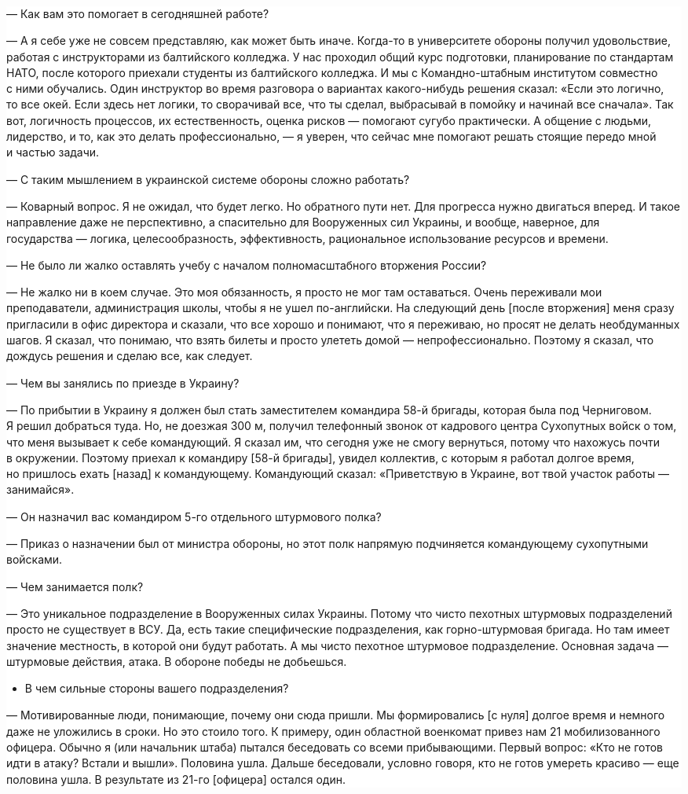 — Как вам это помогает в сегодняшней работе?

— А я себе уже не совсем представляю, как может быть иначе. Когда-то в университете обороны получил удовольствие, работая с инструкторами из балтийского колледжа. У нас проходил общий курс подготовки, планирование по стандартам НАТО, после которого приехали студенты из балтийского колледжа. И мы с Командно-штабным институтом совместно с ними обучались. Один инструктор во время разговора о вариантах какого-нибудь решения сказал: «Если это логично, то все окей. Если здесь нет логики, то сворачивай все, что ты сделал, выбрасывай в помойку и начинай все сначала». Так вот, логичность процессов, их естественность, оценка рисков — помогают сугубо практически. А общение с людьми, лидерство, и то, как это делать профессионально, — я уверен, что сейчас мне помогают решать стоящие передо мной и частью задачи.

— С таким мышлением в украинской системе обороны сложно работать?

— Коварный вопрос. Я не ожидал, что будет легко. Но обратного пути нет. Для прогресса нужно двигаться вперед. И такое направление даже не перспективно, а спасительно для Вооруженных сил Украины, и вообще, наверное, для государства — логика, целесообразность, эффективность, рациональное использование ресурсов и времени.

— Не было ли жалко оставлять учебу с началом полномасштабного вторжения России?

— Не жалко ни в коем случае. Это моя обязанность, я просто не мог там оставаться. Очень переживали мои преподаватели, администрация школы, чтобы я не ушел по-английски. На следующий день [после вторжения] меня сразу пригласили в офис директора и сказали, что все хорошо и понимают, что я переживаю, но просят не делать необдуманных шагов. Я сказал, что понимаю, что взять билеты и просто улететь домой — непрофессионально. Поэтому я сказал, что дождусь решения и сделаю все, как следует.

— Чем вы занялись по приезде в Украину?

— По прибытии в Украину я должен был стать заместителем командира 58-й бригады, которая была под Черниговом. Я решил добраться туда. Но, не доезжая 300 м, получил телефонный звонок от кадрового центра Сухопутных войск о том, что меня вызывает к себе командующий. Я сказал им, что сегодня уже не смогу вернуться, потому что нахожусь почти в окружении. Поэтому приехал к командиру [58-й бригады], увидел коллектив, с которым я работал долгое время, но пришлось ехать [назад] к командующему. Командующий сказал: «Приветствую в Украине, вот твой участок работы — занимайся».

— Он назначил вас командиром 5-го отдельного штурмового полка?

— Приказ о назначении был от министра обороны, но этот полк напрямую подчиняется командующему сухопутными войсками.

— Чем занимается полк?

— Это уникальное подразделение в Вооруженных силах Украины. Потому что чисто пехотных штурмовых подразделений просто не существует в ВСУ. Да, есть такие специфические подразделения, как горно-штурмовая бригада. Но там имеет значение местность, в которой они будут работать. А мы чисто пехотное штурмовое подразделение. Основная задача — штурмовые действия, атака. В обороне победы не добьешься.

- В чем сильные стороны вашего подразделения?

— Мотивированные люди, понимающие, почему они сюда пришли. Мы формировались [с нуля] долгое время и немного даже не уложились в сроки. Но это стоило того. К примеру, один областной военкомат привез нам 21 мобилизованного офицера. Обычно я (или начальник штаба) пытался беседовать со всеми прибывающими. Первый вопрос: «Кто не готов идти в атаку? Встали и вышли». Половина ушла. Дальше беседовали, условно говоря, кто не готов умереть красиво — еще половина ушла. В результате из 21-го [офицера] остался один.
